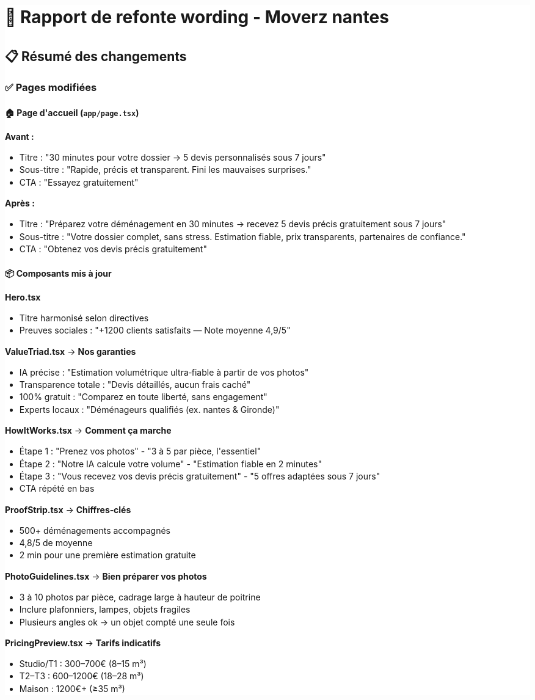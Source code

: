 # 🎯 Rapport de refonte wording - Moverz nantes

## 📋 Résumé des changements

### ✅ Pages modifiées

#### 🏠 Page d'accueil (`app/page.tsx`)
**Avant :**
- Titre : "30 minutes pour votre dossier → 5 devis personnalisés sous 7 jours"
- Sous-titre : "Rapide, précis et transparent. Fini les mauvaises surprises."
- CTA : "Essayez gratuitement"

**Après :**
- Titre : "Préparez votre déménagement en 30 minutes → recevez 5 devis précis gratuitement sous 7 jours"
- Sous-titre : "Votre dossier complet, sans stress. Estimation fiable, prix transparents, partenaires de confiance."
- CTA : "Obtenez vos devis précis gratuitement"

#### 📦 Composants mis à jour

**Hero.tsx**
- Titre harmonisé selon directives
- Preuves sociales : "+1200 clients satisfaits — Note moyenne 4,9/5"

**ValueTriad.tsx** → **Nos garanties**
- IA précise : "Estimation volumétrique ultra‑fiable à partir de vos photos"
- Transparence totale : "Devis détaillés, aucun frais caché"
- 100% gratuit : "Comparez en toute liberté, sans engagement"
- Experts locaux : "Déménageurs qualifiés (ex. nantes & Gironde)"

**HowItWorks.tsx** → **Comment ça marche**
- Étape 1 : "Prenez vos photos" - "3 à 5 par pièce, l'essentiel"
- Étape 2 : "Notre IA calcule votre volume" - "Estimation fiable en 2 minutes"
- Étape 3 : "Vous recevez vos devis précis gratuitement" - "5 offres adaptées sous 7 jours"
- CTA répété en bas

**ProofStrip.tsx** → **Chiffres‑clés**
- 500+ déménagements accompagnés
- 4,8/5 de moyenne
- 2 min pour une première estimation gratuite

**PhotoGuidelines.tsx** → **Bien préparer vos photos**
- 3 à 10 photos par pièce, cadrage large à hauteur de poitrine
- Inclure plafonniers, lampes, objets fragiles
- Plusieurs angles ok → un objet compté une seule fois

**PricingPreview.tsx** → **Tarifs indicatifs**
- Studio/T1 : 300–700€ (8–15 m³)
- T2–T3 : 600–1200€ (18–28 m³)
- Maison : 1200€+ (≥35 m³)
